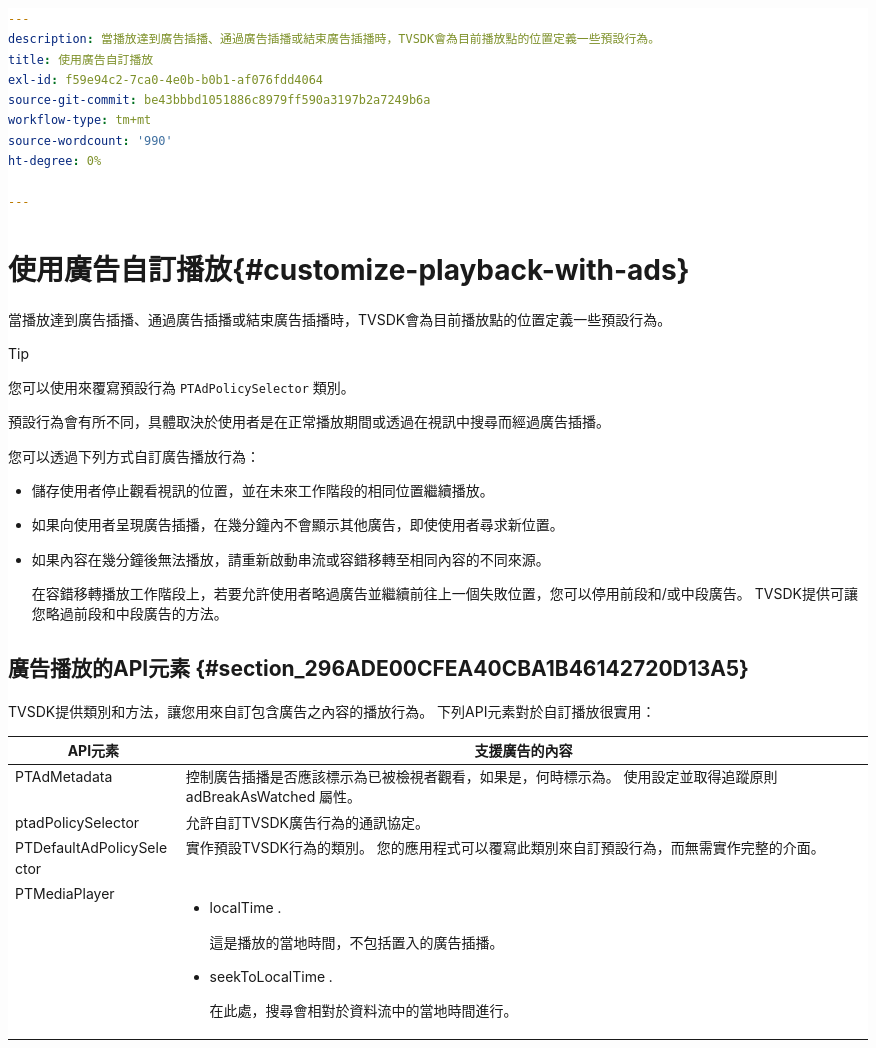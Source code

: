 ```yaml
---
description: 當播放達到廣告插播、通過廣告插播或結束廣告插播時，TVSDK會為目前播放點的位置定義一些預設行為。
title: 使用廣告自訂播放
exl-id: f59e94c2-7ca0-4e0b-b0b1-af076fdd4064
source-git-commit: be43bbbd1051886c8979ff590a3197b2a7249b6a
workflow-type: tm+mt
source-wordcount: '990'
ht-degree: 0%

---
```


# 使用廣告自訂播放{#customize-playback-with-ads}

當播放達到廣告插播、通過廣告插播或結束廣告插播時，TVSDK會為目前播放點的位置定義一些預設行為。

>[!TIP]
>
>您可以使用來覆寫預設行為 `PTAdPolicySelector` 類別。

預設行為會有所不同，具體取決於使用者是在正常播放期間或透過在視訊中搜尋而經過廣告插播。

您可以透過下列方式自訂廣告播放行為：

* 儲存使用者停止觀看視訊的位置，並在未來工作階段的相同位置繼續播放。
* 如果向使用者呈現廣告插播，在幾分鐘內不會顯示其他廣告，即使使用者尋求新位置。
* 如果內容在幾分鐘後無法播放，請重新啟動串流或容錯移轉至相同內容的不同來源。

   在容錯移轉播放工作階段上，若要允許使用者略過廣告並繼續前往上一個失敗位置，您可以停用前段和/或中段廣告。 TVSDK提供可讓您略過前段和中段廣告的方法。

## 廣告播放的API元素 {#section_296ADE00CFEA40CBA1B46142720D13A5}

TVSDK提供類別和方法，讓您用來自訂包含廣告之內容的播放行為。
下列API元素對於自訂播放很實用：

<table id="table_B07E373B9D2B425AB36466B1D42411AD"> 
 <thead> 
  <tr> 
   <th colname="col1" class="entry"> API元素 </th> 
   <th colname="col2" class="entry"> 支援廣告的內容 </th> 
  </tr> 
 </thead>
 <tbody> 
  <tr> 
   <td colname="col1"> <span class="codeph"> PTAdMetadata </span> </td> 
   <td colname="col2"> 控制廣告插播是否應該標示為已被檢視者觀看，如果是，何時標示為。 使用設定並取得追蹤原則 <span class="codeph"> adBreakAsWatched </span> 屬性。 </td> 
  </tr> 
  <tr> 
   <td colname="col1"> <span class="codeph"> ptadPolicySelector </span> </td> 
   <td colname="col2"> 允許自訂TVSDK廣告行為的通訊協定。 </td> 
  </tr> 
  <tr> 
   <td colname="col1"> <span class="codeph"> PTDefaultAdPolicySelector </span> </td> 
   <td colname="col2"> 實作預設TVSDK行為的類別。 您的應用程式可以覆寫此類別來自訂預設行為，而無需實作完整的介面。 </td> 
  </tr> 
  <tr> 
   <td colname="col1"> <span class="codeph"> PTMediaPlayer </span> </td> 
   <td colname="col2"> 
    <ul id="ul_37700A741403448A8760FDDA68B099AA"> 
     <li id="li_B465170D449E49489C5924572BEEB4A5"> <span class="codeph"> localTime </span>. <p>這是播放的當地時間，不包括置入的廣告插播。 </p> </li> 
     <li id="li_D9D68CF428904BB2B84E1BCE828A90DC"> <span class="codeph"> seekToLocalTime </span> . <p>在此處，搜尋會相對於資料流中的當地時間進行。 </p> </li> 